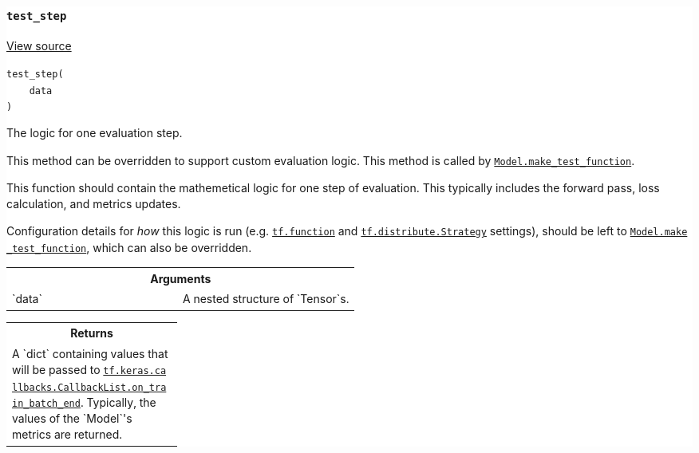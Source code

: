 


<h3 id="test_step"><code>test_step</code></h3>

<a target="_blank" href="https://github.com/tensorflow/tensorflow/blob/r2.3/tensorflow/python/keras/engine/training.py#L1148-L1180">View source</a>

<pre class="devsite-click-to-copy prettyprint lang-py tfo-signature-link">
<code>test_step(
    data
)
</code></pre>

The logic for one evaluation step.

This method can be overridden to support custom evaluation logic.
This method is called by <a href="../../../tf/keras/Model.md#make_test_function"><code>Model.make_test_function</code></a>.

This function should contain the mathemetical logic for one step of
evaluation.
This typically includes the forward pass, loss calculation, and metrics
updates.

Configuration details for *how* this logic is run (e.g. <a href="../../../tf/function.md"><code>tf.function</code></a> and
<a href="../../../tf/distribute/Strategy.md"><code>tf.distribute.Strategy</code></a> settings), should be left to
<a href="../../../tf/keras/Model.md#make_test_function"><code>Model.make_test_function</code></a>, which can also be overridden.


 <table class="responsive fixed orange">
<colgroup><col width="214px"><col></colgroup>
<tr><th colspan="2">Arguments</th></tr>

<tr>
<td>
`data`
</td>
<td>
A nested structure of `Tensor`s.
</td>
</tr>
</table>




 <table class="responsive fixed orange">
<colgroup><col width="214px"><col></colgroup>
<tr><th colspan="2">Returns</th></tr>
<tr class="alt">
<td colspan="2">
A `dict` containing values that will be passed to
<a href="../../../tf/keras/callbacks/CallbackList.md#on_train_batch_end"><code>tf.keras.callbacks.CallbackList.on_train_batch_end</code></a>. Typically, the
values of the `Model`'s metrics are returned.
</td>
</tr>

